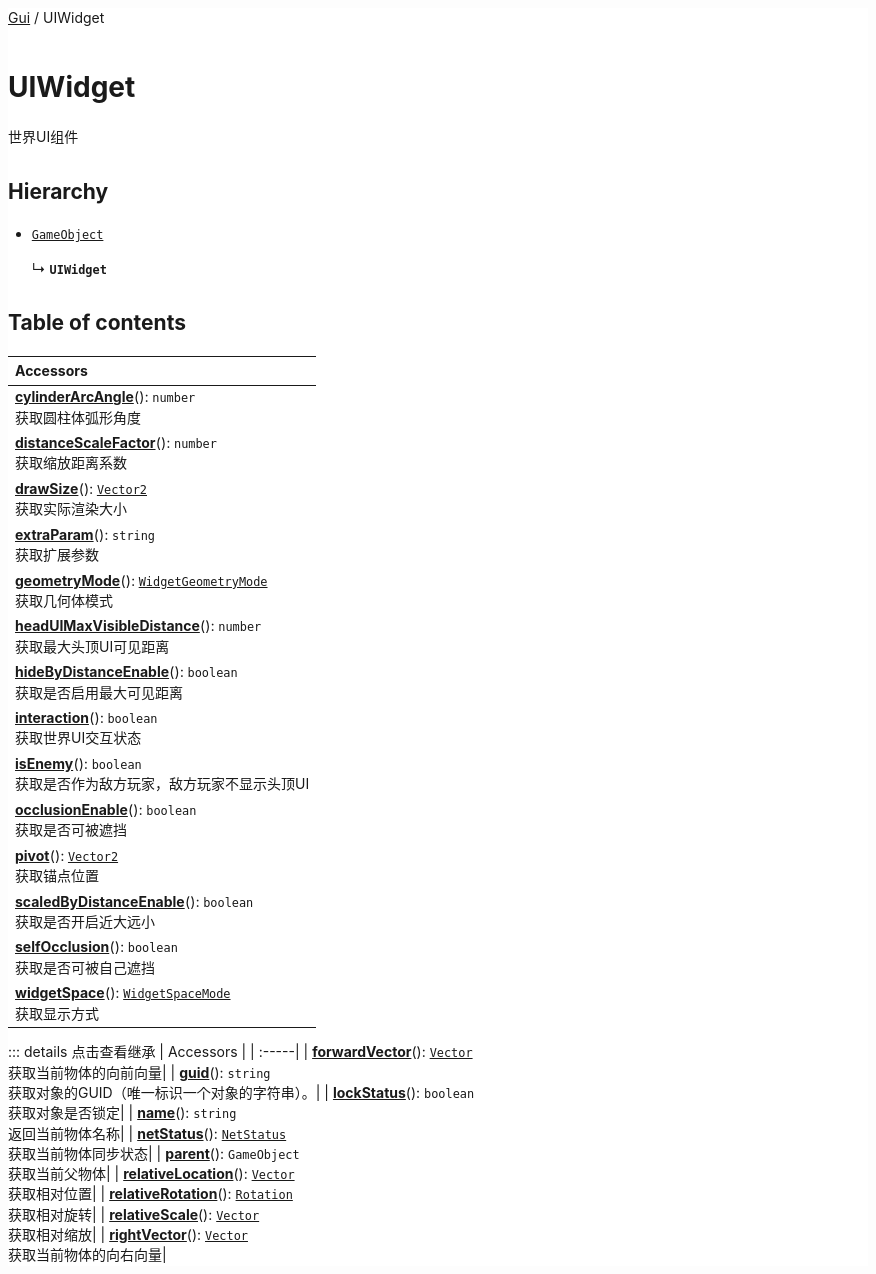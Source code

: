 [Gui](../groups/Gui.Gui.md) / UIWidget

# UIWidget <Badge type="tip" text="Class" /> <Score text="UIWidget" />

世界UI组件

## Hierarchy

- [`GameObject`](Gameplay.GameObject.md)

  ↳ **`UIWidget`**

## Table of contents

| Accessors |
| :-----|
| **[cylinderArcAngle](Gameplay.UIWidget.md#cylinderarcangle)**(): `number` <br> 获取圆柱体弧形角度|
| **[distanceScaleFactor](Gameplay.UIWidget.md#distancescalefactor)**(): `number` <br> 获取缩放距离系数|
| **[drawSize](Gameplay.UIWidget.md#drawsize)**(): [`Vector2`](Type.Vector2.md) <br> 获取实际渲染大小|
| **[extraParam](Gameplay.UIWidget.md#extraparam)**(): `string` <br> 获取扩展参数|
| **[geometryMode](Gameplay.UIWidget.md#geometrymode)**(): [`WidgetGeometryMode`](../enums/Gameplay.WidgetGeometryMode.md) <br> 获取几何体模式|
| **[headUIMaxVisibleDistance](Gameplay.UIWidget.md#headuimaxvisibledistance)**(): `number` <br> 获取最大头顶UI可见距离|
| **[hideByDistanceEnable](Gameplay.UIWidget.md#hidebydistanceenable)**(): `boolean` <br> 获取是否启用最大可见距离|
| **[interaction](Gameplay.UIWidget.md#interaction)**(): `boolean` <br> 获取世界UI交互状态|
| **[isEnemy](Gameplay.UIWidget.md#isenemy)**(): `boolean` <br> 获取是否作为敌方玩家，敌方玩家不显示头顶UI|
| **[occlusionEnable](Gameplay.UIWidget.md#occlusionenable)**(): `boolean` <br> 获取是否可被遮挡|
| **[pivot](Gameplay.UIWidget.md#pivot)**(): [`Vector2`](Type.Vector2.md) <br> 获取锚点位置|
| **[scaledByDistanceEnable](Gameplay.UIWidget.md#scaledbydistanceenable)**(): `boolean` <br> 获取是否开启近大远小|
| **[selfOcclusion](Gameplay.UIWidget.md#selfocclusion)**(): `boolean` <br> 获取是否可被自己遮挡|
| **[widgetSpace](Gameplay.UIWidget.md#widgetspace)**(): [`WidgetSpaceMode`](../enums/Gameplay.WidgetSpaceMode.md) <br> 获取显示方式|


::: details 点击查看继承
| Accessors |
| :-----|
| **[forwardVector](Gameplay.GameObject.md#forwardvector)**(): [`Vector`](Type.Vector.md) <br> 获取当前物体的向前向量|
| **[guid](Gameplay.GameObject.md#guid)**(): `string` <br> 获取对象的GUID（唯一标识一个对象的字符串）。|
| **[lockStatus](Gameplay.GameObject.md#lockstatus)**(): `boolean` <br> 获取对象是否锁定|
| **[name](Gameplay.GameObject.md#name)**(): `string` <br> 返回当前物体名称|
| **[netStatus](Gameplay.GameObject.md#netstatus)**(): [`NetStatus`](../enums/Type.NetStatus.md) <br> 获取当前物体同步状态|
| **[parent](Gameplay.GameObject.md#parent)**(): `GameObject` <br> 获取当前父物体|
| **[relativeLocation](Gameplay.GameObject.md#relativelocation)**(): [`Vector`](Type.Vector.md) <br> 获取相对位置|
| **[relativeRotation](Gameplay.GameObject.md#relativerotation)**(): [`Rotation`](Type.Rotation.md) <br> 获取相对旋转|
| **[relativeScale](Gameplay.GameObject.md#relativescale)**(): [`Vector`](Type.Vector.md) <br> 获取相对缩放|
| **[rightVector](Gameplay.GameObject.md#rightvector)**(): [`Vector`](Type.Vector.md) <br> 获取当前物体的向右向量|
